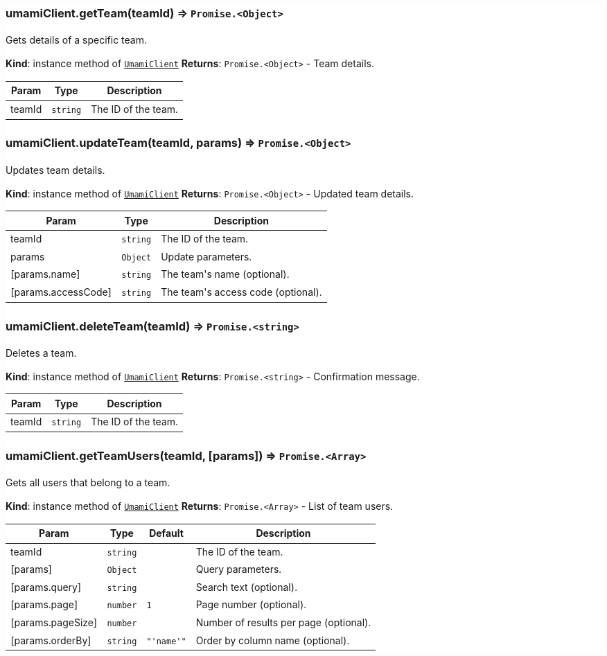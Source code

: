 ### umamiClient.getTeam(teamId) ⇒ <code>Promise.&lt;Object&gt;</code>
Gets details of a specific team.

**Kind**: instance method of [<code>UmamiClient</code>](#UmamiClient)
**Returns**: <code>Promise.&lt;Object&gt;</code> - Team details.

| Param | Type | Description |
| --- | --- | --- |
| teamId | <code>string</code> | The ID of the team. |

<a name="UmamiClient+updateTeam"></a>

### umamiClient.updateTeam(teamId, params) ⇒ <code>Promise.&lt;Object&gt;</code>
Updates team details.

**Kind**: instance method of [<code>UmamiClient</code>](#UmamiClient)
**Returns**: <code>Promise.&lt;Object&gt;</code> - Updated team details.

| Param | Type | Description |
| --- | --- | --- |
| teamId | <code>string</code> | The ID of the team. |
| params | <code>Object</code> | Update parameters. |
| [params.name] | <code>string</code> | The team's name (optional). |
| [params.accessCode] | <code>string</code> | The team's access code (optional). |

<a name="UmamiClient+deleteTeam"></a>

### umamiClient.deleteTeam(teamId) ⇒ <code>Promise.&lt;string&gt;</code>
Deletes a team.

**Kind**: instance method of [<code>UmamiClient</code>](#UmamiClient)
**Returns**: <code>Promise.&lt;string&gt;</code> - Confirmation message.

| Param | Type | Description |
| --- | --- | --- |
| teamId | <code>string</code> | The ID of the team. |

<a name="UmamiClient+getTeamUsers"></a>

### umamiClient.getTeamUsers(teamId, [params]) ⇒ <code>Promise.&lt;Array&gt;</code>
Gets all users that belong to a team.

**Kind**: instance method of [<code>UmamiClient</code>](#UmamiClient)
**Returns**: <code>Promise.&lt;Array&gt;</code> - List of team users.

| Param | Type | Default | Description |
| --- | --- | --- | --- |
| teamId | <code>string</code> |  | The ID of the team. |
| [params] | <code>Object</code> |  | Query parameters. |
| [params.query] | <code>string</code> |  | Search text (optional). |
| [params.page] | <code>number</code> | <code>1</code> | Page number (optional). |
| [params.pageSize] | <code>number</code> |  | Number of results per page (optional). |
| [params.orderBy] | <code>string</code> | <code>&quot;&#x27;name&#x27;&quot;</code> | Order by column name (optional). |
